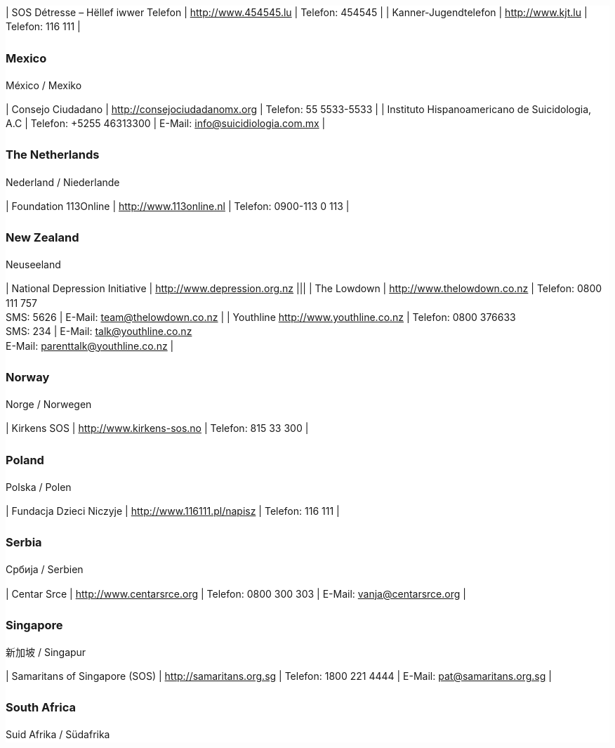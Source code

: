 | SOS Détresse – Hëllef iwwer Telefon | http://www.454545.lu | Telefon: 454545 |
| Kanner-Jugendtelefon | http://www.kjt.lu | Telefon: 116 111 |

### Mexico
México / Mexiko

| Consejo Ciudadano | http://consejociudadanomx.org | Telefon: 55 5533-5533 |
| Instituto Hispanoamericano de Suicidologia, A.C | Telefon: +5255 46313300 | E-Mail: info@suicidiologia.com.mx |

### The Netherlands
Nederland / Niederlande

| Foundation 113Online | http://www.113online.nl | Telefon: 0900-113 0 113 |

### New Zealand
Neuseeland

| National Depression Initiative | http://www.depression.org.nz |||
| The Lowdown | http://www.thelowdown.co.nz | Telefon: 0800 111 757 <br>SMS: 5626 | E-Mail: team@thelowdown.co.nz |
| Youthline http://www.youthline.co.nz | Telefon: 0800 376633 <br>SMS: 234 | E-Mail: talk@youthline.co.nz <br> E-Mail: parenttalk@youthline.co.nz |

### Norway
Norge / Norwegen

| Kirkens SOS | http://www.kirkens-sos.no | Telefon: 815 33 300 |

### Poland
Polska / Polen

| Fundacja Dzieci Niczyje | http://www.116111.pl/napisz | Telefon: 116 111 |

### Serbia
Србија / Serbien

| Centar Srce | http://www.centarsrce.org | Telefon: 0800 300 303 | E-Mail: vanja@centarsrce.org |


### Singapore
新加坡 / Singapur

| Samaritans of Singapore (SOS) | http://samaritans.org.sg | Telefon: 1800 221 4444 | E-Mail: pat@samaritans.org.sg |

### South Africa
Suid Afrika / Südafrika
